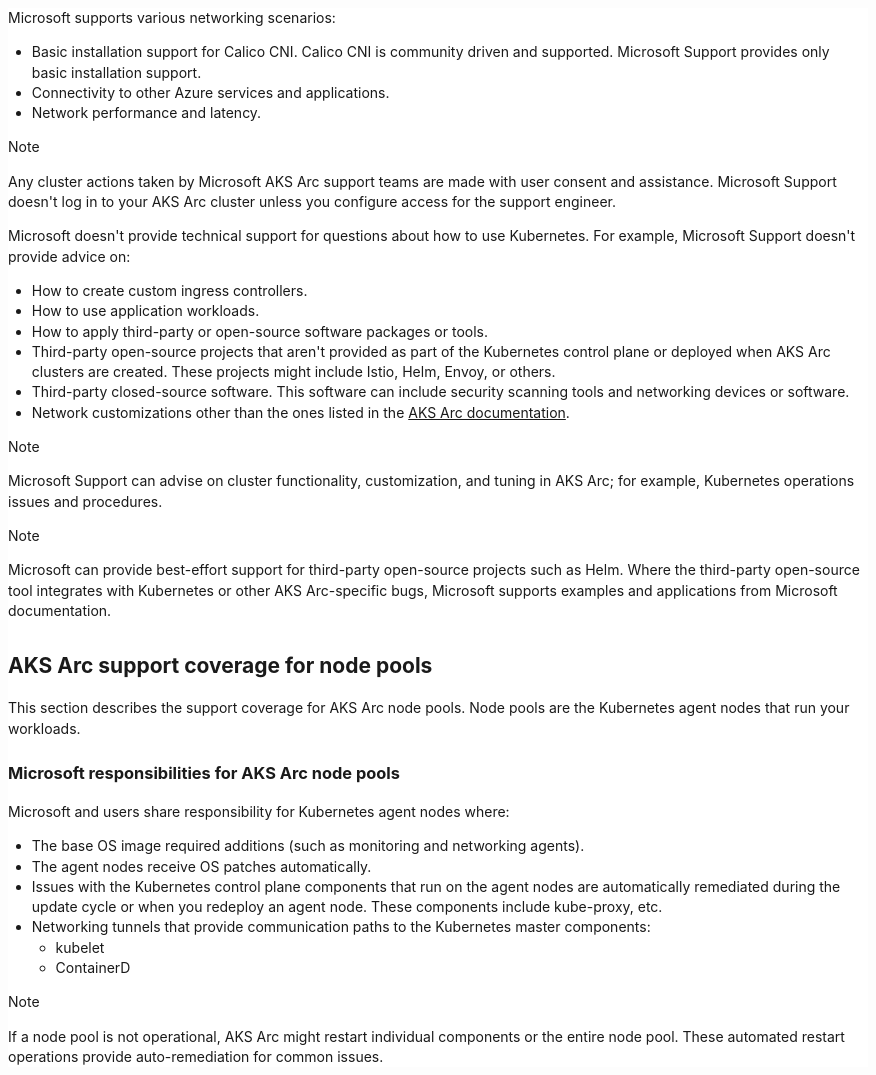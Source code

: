 Microsoft supports various networking scenarios:

- Basic installation support for Calico CNI. Calico CNI is community driven and supported. Microsoft Support provides only basic installation support.
- Connectivity to other Azure services and applications.
- Network performance and latency.

> [!NOTE]
> Any cluster actions taken by Microsoft AKS Arc support teams are made with user consent and assistance. Microsoft Support doesn't log in to your AKS Arc cluster unless you configure access for the support engineer.

Microsoft doesn't provide technical support for questions about how to use Kubernetes. For example, Microsoft Support doesn't provide advice on:

- How to create custom ingress controllers.
- How to use application workloads.
- How to apply third-party or open-source software packages or tools.
- Third-party open-source projects that aren't provided as part of the Kubernetes control plane or deployed when AKS Arc clusters are created. These projects might include Istio, Helm, Envoy, or others.
- Third-party closed-source software. This software can include security scanning tools and networking devices or software.
- Network customizations other than the ones listed in the [AKS Arc documentation](aks-hci-network-system-requirements.md).

> [!NOTE]
> Microsoft Support can advise on cluster functionality, customization, and tuning in AKS Arc; for example, Kubernetes operations issues and procedures.

> [!NOTE]
> Microsoft can provide best-effort support for third-party open-source projects such as Helm. Where the third-party open-source tool integrates with Kubernetes or other AKS Arc-specific bugs, Microsoft supports examples and applications from Microsoft documentation.

## AKS Arc support coverage for node pools

This section describes the support coverage for AKS Arc node pools. Node pools are the Kubernetes agent nodes that run your workloads.

### Microsoft responsibilities for AKS Arc node pools

Microsoft and users share responsibility for Kubernetes agent nodes where:

- The base OS image required additions (such as monitoring and networking agents).
- The agent nodes receive OS patches automatically.
- Issues with the Kubernetes control plane components that run on the agent nodes are automatically remediated during the update cycle or when you redeploy an agent node. These components include kube-proxy, etc.
- Networking tunnels that provide communication paths to the Kubernetes master components:
  - kubelet
  - ContainerD

> [!NOTE]
> If a node pool is not operational, AKS Arc might restart individual components or the entire node pool. These automated restart operations provide auto-remediation for common issues.
